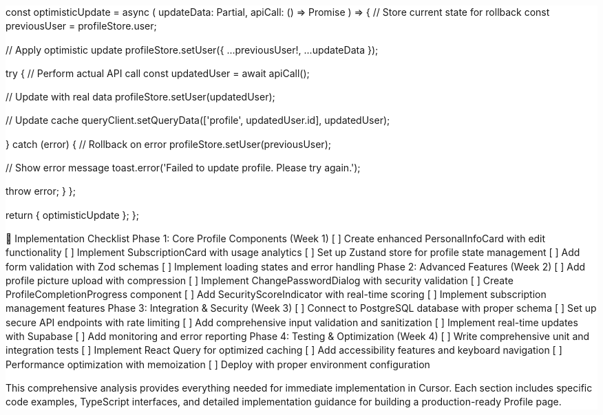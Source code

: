  const optimisticUpdate = async (
 updateData: Partial,
 apiCall: () => Promise
 ) => {
 // Store current state for rollback
 const previousUser = profileStore.user;
 
 // Apply optimistic update
 profileStore.setUser({ ...previousUser!, ...updateData });
 
 try {
 // Perform actual API call
 const updatedUser = await apiCall();
 
 // Update with real data
 profileStore.setUser(updatedUser);
 
 // Update cache
 queryClient.setQueryData(['profile', updatedUser.id], updatedUser);
 
 } catch (error) {
 // Rollback on error
 profileStore.setUser(previousUser);
 
 // Show error message
 toast.error('Failed to update profile. Please try again.');
 
 throw error;
 }
 };

 return { optimisticUpdate };
};

🚀 Implementation Checklist
Phase 1: Core Profile Components (Week 1)
[ ] Create enhanced PersonalInfoCard with edit functionality
[ ] Implement SubscriptionCard with usage analytics
[ ] Set up Zustand store for profile state management
[ ] Add form validation with Zod schemas
[ ] Implement loading states and error handling
Phase 2: Advanced Features (Week 2)
[ ] Add profile picture upload with compression
[ ] Implement ChangePasswordDialog with security validation
[ ] Create ProfileCompletionProgress component
[ ] Add SecurityScoreIndicator with real-time scoring
[ ] Implement subscription management features
Phase 3: Integration & Security (Week 3)
[ ] Connect to PostgreSQL database with proper schema
[ ] Set up secure API endpoints with rate limiting
[ ] Add comprehensive input validation and sanitization
[ ] Implement real-time updates with Supabase
[ ] Add monitoring and error reporting
Phase 4: Testing & Optimization (Week 4)
[ ] Write comprehensive unit and integration tests
[ ] Implement React Query for optimized caching
[ ] Add accessibility features and keyboard navigation
[ ] Performance optimization with memoization
[ ] Deploy with proper environment configuration

This comprehensive analysis provides everything needed for immediate implementation in Cursor. Each section includes specific code examples, TypeScript interfaces, and detailed implementation guidance for building a production-ready Profile page.
